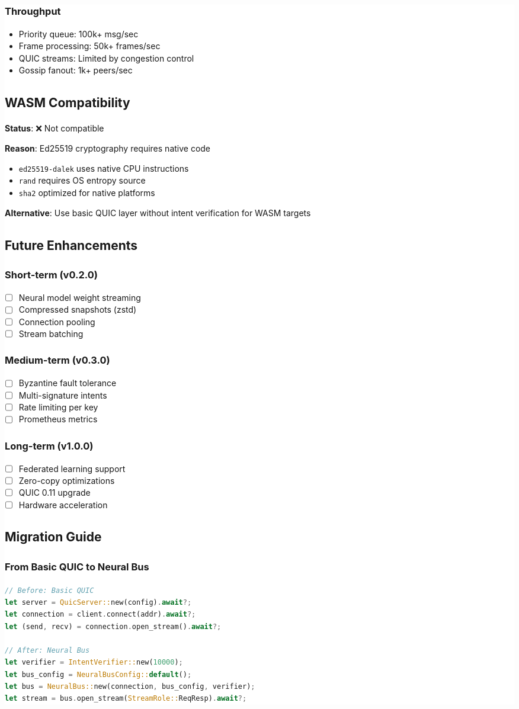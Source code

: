 ### Throughput
- Priority queue: 100k+ msg/sec
- Frame processing: 50k+ frames/sec
- QUIC streams: Limited by congestion control
- Gossip fanout: 1k+ peers/sec

## WASM Compatibility

**Status**: ❌ Not compatible

**Reason**: Ed25519 cryptography requires native code
- `ed25519-dalek` uses native CPU instructions
- `rand` requires OS entropy source
- `sha2` optimized for native platforms

**Alternative**: Use basic QUIC layer without intent verification for WASM targets

## Future Enhancements

### Short-term (v0.2.0)
- [ ] Neural model weight streaming
- [ ] Compressed snapshots (zstd)
- [ ] Connection pooling
- [ ] Stream batching

### Medium-term (v0.3.0)
- [ ] Byzantine fault tolerance
- [ ] Multi-signature intents
- [ ] Rate limiting per key
- [ ] Prometheus metrics

### Long-term (v1.0.0)
- [ ] Federated learning support
- [ ] Zero-copy optimizations
- [ ] QUIC 0.11 upgrade
- [ ] Hardware acceleration

## Migration Guide

### From Basic QUIC to Neural Bus

```rust
// Before: Basic QUIC
let server = QuicServer::new(config).await?;
let connection = client.connect(addr).await?;
let (send, recv) = connection.open_stream().await?;

// After: Neural Bus
let verifier = IntentVerifier::new(10000);
let bus_config = NeuralBusConfig::default();
let bus = NeuralBus::new(connection, bus_config, verifier);
let stream = bus.open_stream(StreamRole::ReqResp).await?;
```
